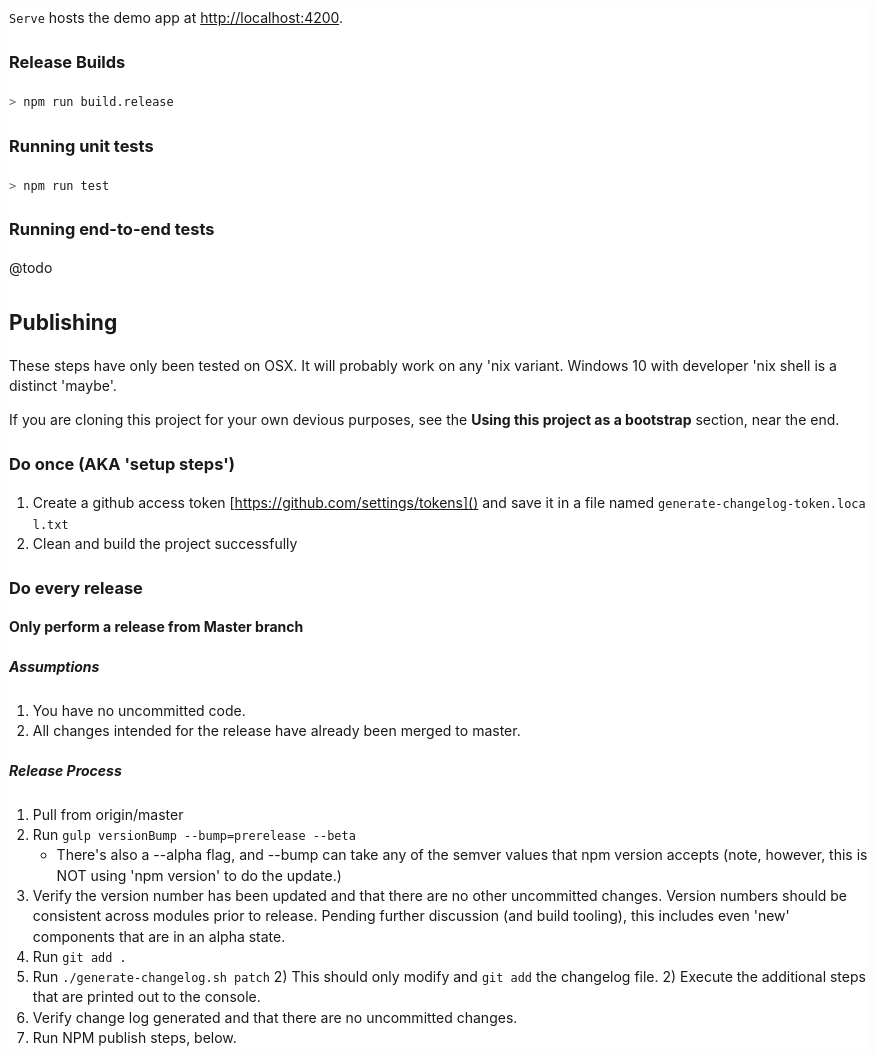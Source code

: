 `Serve` hosts the demo app at [http://localhost:4200]().

### Release Builds

```bash
> npm run build.release

```


### Running unit tests


```bash
> npm run test
```

### Running end-to-end tests

@todo

## 


## Publishing

These steps have only been tested on OSX. It will probably work on any 'nix variant. Windows 10 with developer 'nix shell is a distinct 'maybe'. 

If you are cloning this project for your own devious purposes, see the **Using this project as a bootstrap** section, near the end.


### Do once (AKA 'setup steps')

1) Create a github access token [https://github.com/settings/tokens]() and save it in a file named `generate-changelog-token.local.txt`
1) Clean and build the project successfully



### Do every release

**Only perform a release from Master branch**

##### Assumptions
1) You have no uncommitted code. 
1) All changes intended for the release have already been merged to master. 

##### Release Process
1) Pull from origin/master
1) Run `gulp versionBump --bump=prerelease --beta`
    * There's also a --alpha flag, and --bump can take any of the semver values that npm version accepts (note, however, this is NOT using 'npm version' to do the update.) 
1) Verify the version number has been updated and that there are no other uncommitted changes. Version numbers should be consistent across modules prior to release. Pending further discussion (and build tooling), this includes even 'new' components that are in an alpha state.
1) Run `git add .` 
1) Run `./generate-changelog.sh patch`
    2) This should only modify and `git add` the changelog file.
    2) Execute the additional steps that are printed out to the console. 
1) Verify change log generated and that there are no uncommitted changes. 
1) Run NPM publish steps, below.

